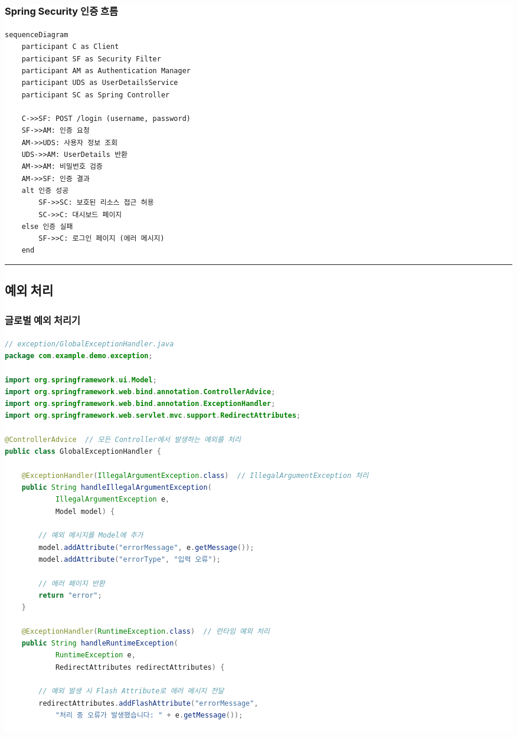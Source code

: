### Spring Security 인증 흐름
```mermaid
sequenceDiagram
    participant C as Client
    participant SF as Security Filter
    participant AM as Authentication Manager
    participant UDS as UserDetailsService
    participant SC as Spring Controller
    
    C->>SF: POST /login (username, password)
    SF->>AM: 인증 요청
    AM->>UDS: 사용자 정보 조회
    UDS->>AM: UserDetails 반환
    AM->>AM: 비밀번호 검증
    AM->>SF: 인증 결과
    alt 인증 성공
        SF->>SC: 보호된 리소스 접근 허용
        SC->>C: 대시보드 페이지
    else 인증 실패
        SF->>C: 로그인 페이지 (에러 메시지)
    end
```

---

## 예외 처리

### 글로벌 예외 처리기

```java
// exception/GlobalExceptionHandler.java
package com.example.demo.exception;

import org.springframework.ui.Model;
import org.springframework.web.bind.annotation.ControllerAdvice;
import org.springframework.web.bind.annotation.ExceptionHandler;
import org.springframework.web.servlet.mvc.support.RedirectAttributes;

@ControllerAdvice  // 모든 Controller에서 발생하는 예외를 처리
public class GlobalExceptionHandler {
    
    @ExceptionHandler(IllegalArgumentException.class)  // IllegalArgumentException 처리
    public String handleIllegalArgumentException(
            IllegalArgumentException e, 
            Model model) {
        
        // 예외 메시지를 Model에 추가
        model.addAttribute("errorMessage", e.getMessage());
        model.addAttribute("errorType", "입력 오류");
        
        // 에러 페이지 반환
        return "error";
    }
    
    @ExceptionHandler(RuntimeException.class)  // 런타임 예외 처리
    public String handleRuntimeException(
            RuntimeException e, 
            RedirectAttributes redirectAttributes) {
        
        // 예외 발생 시 Flash Attribute로 에러 메시지 전달
        redirectAttributes.addFlashAttribute("errorMessage", 
            "처리 중 오류가 발생했습니다: " + e.getMessage());
        
```
